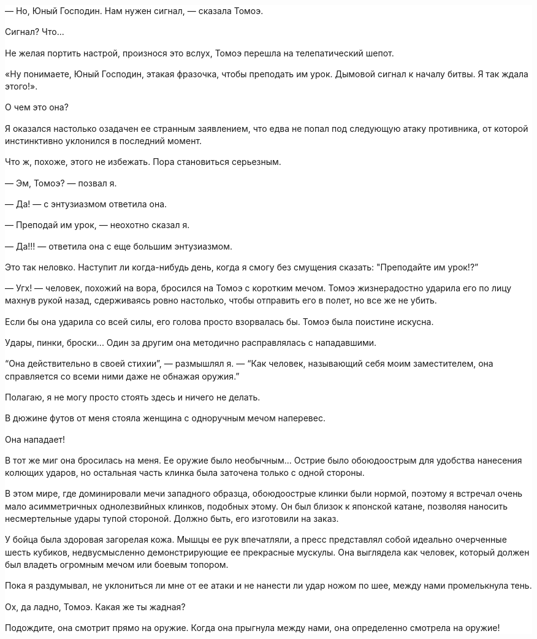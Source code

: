 — Но, Юный Господин. Нам нужен сигнал, — сказала Томоэ.

Сигнал? Что...

Не желая портить настрой, произнося это вслух, Томоэ перешла на телепатический шепот.

«Ну понимаете, Юный Господин, этакая фразочка, чтобы преподать им урок. Дымовой сигнал к началу битвы. Я так ждала этого!».

О чем это она?

Я оказался настолько озадачен ее странным заявлением, что едва не попал под следующую атаку противника, от которой инстинктивно уклонился в последний момент.

Что ж, похоже, этого не избежать. Пора становиться серьезным.

— Эм, Томоэ? — позвал я.

— Да! — с энтузиазмом ответила она.

— Преподай им урок, — неохотно сказал я.

— Да!!! — ответила она с еще большим энтузиазмом.

Это так неловко. Наступит ли когда-нибудь день, когда я смогу без смущения сказать: "Преподайте им урок!?”

— Угх! — человек, похожий на вора, бросился на Томоэ с коротким мечом. Томоэ жизнерадостно ударила его по лицу махнув рукой назад, сдерживаясь ровно настолько, чтобы отправить его в полет, но все же не убить.

Если бы она ударила со всей силы, его голова просто взорвалась бы. Томоэ была поистине искусна.

Удары, пинки, броски... Один за другим она методично расправлялась с нападавшими.

“Она действительно в своей стихии”, — размышлял я. — “Как человек, называющий себя моим заместителем, она справляется со всеми ними даже не обнажая оружия.”

Полагаю, я не могу просто стоять здесь и ничего не делать.

В дюжине футов от меня стояла женщина с одноручным мечом наперевес.

Она нападает!

В тот же миг она бросилась на меня. Ее оружие было необычным... Острие было обоюдоострым для удобства нанесения колющих ударов, но остальная часть клинка была заточена только с одной стороны.

В этом мире, где доминировали мечи западного образца, обоюдоострые клинки были нормой, поэтому я встречал очень мало асимметричных однолезвийных клинков, подобных этому. Он был близок к японской катане, позволяя наносить несмертельные удары тупой стороной. Должно быть, его изготовили на заказ.

У бойца была здоровая загорелая кожа. Мышцы ее рук впечатляли, а пресс представлял собой идеально очерченные шесть кубиков, недвусмысленно демонстрирующие ее прекрасные мускулы. Она выглядела как человек, который должен был владеть огромным мечом или боевым топором.

Пока я раздумывал, не уклониться ли мне от ее атаки и не нанести ли удар ножом по шее, между нами промелькнула тень.

Ох, да ладно, Томоэ. Какая же ты жадная?

Подождите, она смотрит прямо на оружие. Когда она прыгнула между нами, она определенно смотрела на оружие!
